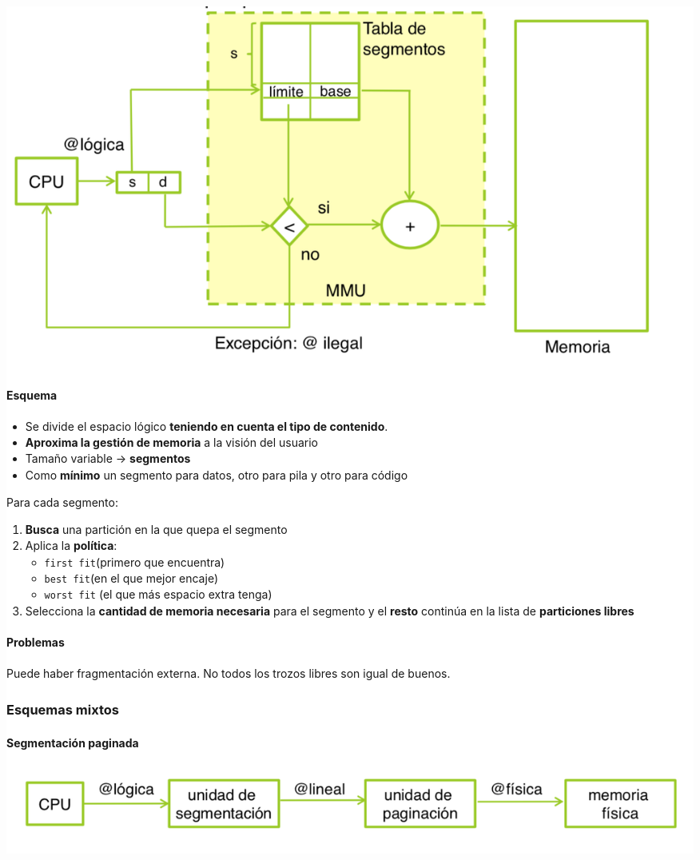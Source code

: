 ![Segmentacion](https://github.com/MrRobb/SO-FIB/blob/master/Utilidades/img%20resum/img9.png?raw=true)

#### Esquema

- Se divide el espacio lógico **teniendo en cuenta el tipo de contenido**.
- **Aproxima la gestión de memoria** a la visión del usuario
- Tamaño variable -> **segmentos**
- Como **mínimo** un segmento para datos, otro para pila y otro para código

Para cada segmento:
1. **Busca** una partición en la que quepa el segmento
2. Aplica la **política**:
    - ```first fit```(primero que encuentra)
    - ```best fit```(en el que mejor encaje)
    - ```worst fit``` (el que más espacio extra tenga)
3. Selecciona la **cantidad de memoria necesaria** para el segmento y el **resto** continúa en la lista de **particiones libres**

#### Problemas

Puede haber fragmentación externa.
No todos los trozos libres son igual de buenos.

### Esquemas mixtos

#### Segmentación paginada

![Segmentacion paginada](https://github.com/MrRobb/SO-FIB/blob/master/Utilidades/img%20resum/img10.png?raw=true)
